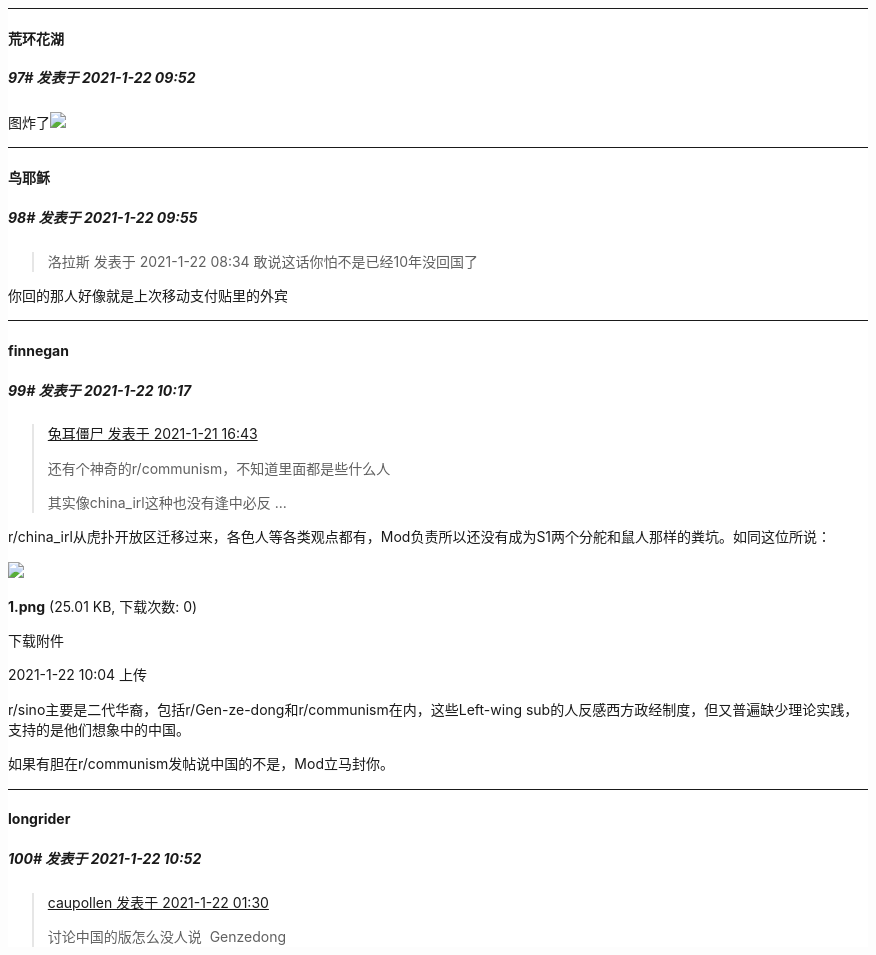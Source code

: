 
-----

####  荒环花湖  
##### 97#       发表于 2021-1-22 09:52


图炸了<img src="https://static.saraba1st.com/image/smiley/face2017/001.png" referrerpolicy="no-referrer">


-----

####  鸟耶稣  
##### 98#       发表于 2021-1-22 09:55


<blockquote>洛拉斯 发表于 2021-1-22 08:34
敢说这话你怕不是已经10年没回国了</blockquote>
你回的那人好像就是上次移动支付贴里的外宾


-----

####  finnegan  
##### 99#       发表于 2021-1-22 10:17


<blockquote><a href="httphttps://bbs.saraba1st.com/2b/forum.php?mod=redirect&amp;goto=findpost&amp;pid=50103703&amp;ptid=1983969" target="_blank">兔耳僵尸 发表于 2021-1-21 16:43</a>

还有个神奇的r/communism，不知道里面都是些什么人

其实像china_irl这种也没有逢中必反 ...</blockquote>
r/china_irl从虎扑开放区迁移过来，各色人等各类观点都有，Mod负责所以还没有成为S1两个分舵和鼠人那样的粪坑。如同这位所说：

<img src="https://img.saraba1st.com/forum/202101/22/100459r9t9c81tuj4iihz6.png" referrerpolicy="no-referrer">


<strong>1.png</strong> (25.01 KB, 下载次数: 0)

下载附件

2021-1-22 10:04 上传


r/sino主要是二代华裔，包括r/Gen-ze-dong和r/communism在内，这些Left-wing sub的人反感西方政经制度，但又普遍缺少理论实践，支持的是他们想象中的中国。

如果有胆在r/communism发帖说中国的不是，Mod立马封你。


-----

####  longrider  
##### 100#       发表于 2021-1-22 10:52


<blockquote><a href="httphttps://bbs.saraba1st.com/2b/forum.php?mod=redirect&amp;goto=findpost&amp;pid=50108150&amp;ptid=1983969" target="_blank">caupollen 发表于 2021-1-22 01:30</a>

讨论中国的版怎么没人说  Genzedong
